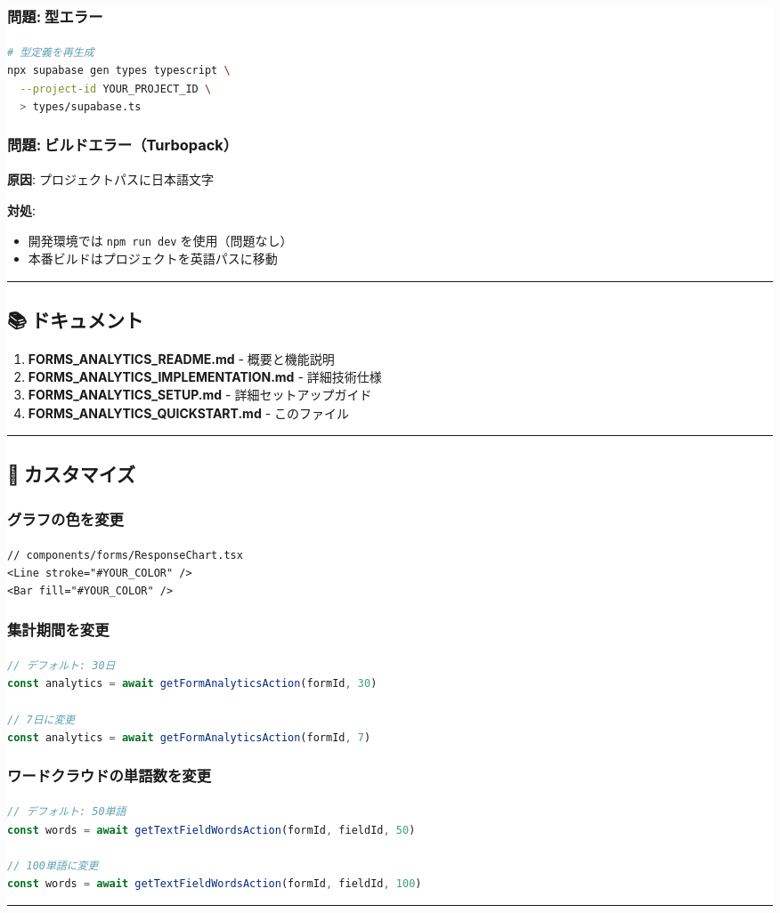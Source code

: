 ### 問題: 型エラー

```bash
# 型定義を再生成
npx supabase gen types typescript \
  --project-id YOUR_PROJECT_ID \
  > types/supabase.ts
```

### 問題: ビルドエラー（Turbopack）

**原因**: プロジェクトパスに日本語文字

**対処**:
- 開発環境では `npm run dev` を使用（問題なし）
- 本番ビルドはプロジェクトを英語パスに移動

---

## 📚 ドキュメント

1. **FORMS_ANALYTICS_README.md** - 概要と機能説明
2. **FORMS_ANALYTICS_IMPLEMENTATION.md** - 詳細技術仕様
3. **FORMS_ANALYTICS_SETUP.md** - 詳細セットアップガイド
4. **FORMS_ANALYTICS_QUICKSTART.md** - このファイル

---

## 🎨 カスタマイズ

### グラフの色を変更

```tsx
// components/forms/ResponseChart.tsx
<Line stroke="#YOUR_COLOR" />
<Bar fill="#YOUR_COLOR" />
```

### 集計期間を変更

```typescript
// デフォルト: 30日
const analytics = await getFormAnalyticsAction(formId, 30)

// 7日に変更
const analytics = await getFormAnalyticsAction(formId, 7)
```

### ワードクラウドの単語数を変更

```typescript
// デフォルト: 50単語
const words = await getTextFieldWordsAction(formId, fieldId, 50)

// 100単語に変更
const words = await getTextFieldWordsAction(formId, fieldId, 100)
```

---